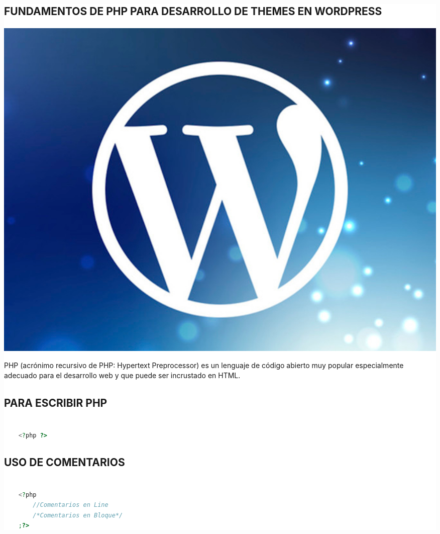 <section>

# FUNDAMENTOS DE PHP PARA DESARROLLO DE THEMES EN WORDPRESS

![Landing More Themes](screenshot_landing.png)

PHP (acrónimo recursivo de PHP: Hypertext Preprocessor) es un lenguaje de código abierto muy popular especialmente adecuado para el desarrollo web y que puede ser incrustado en HTML.


## PARA ESCRIBIR PHP
```php

	<?php ?>

```

## USO DE COMENTARIOS
```php

	<?php
		//Comentarios en Line
		/*Comentarios en Bloque*/
	;?>

```
